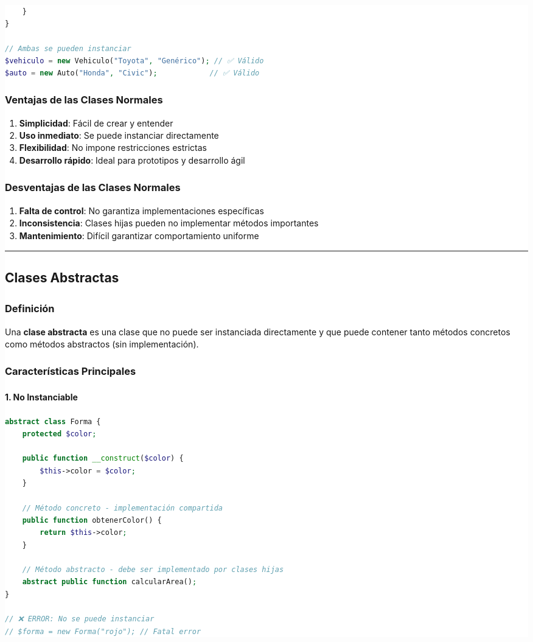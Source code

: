 ```php
    }
}

// Ambas se pueden instanciar
$vehiculo = new Vehiculo("Toyota", "Genérico"); // ✅ Válido
$auto = new Auto("Honda", "Civic");            // ✅ Válido
```

### Ventajas de las Clases Normales

1. **Simplicidad**: Fácil de crear y entender
2. **Uso inmediato**: Se puede instanciar directamente
3. **Flexibilidad**: No impone restricciones estrictas
4. **Desarrollo rápido**: Ideal para prototipos y desarrollo ágil

### Desventajas de las Clases Normales

1. **Falta de control**: No garantiza implementaciones específicas
2. **Inconsistencia**: Clases hijas pueden no implementar métodos importantes
3. **Mantenimiento**: Difícil garantizar comportamiento uniforme

---

## Clases Abstractas

### Definición

Una **clase abstracta** es una clase que no puede ser instanciada directamente y que puede contener tanto métodos concretos como métodos abstractos (sin implementación).

### Características Principales

#### 1. No Instanciable
```php
abstract class Forma {
    protected $color;
    
    public function __construct($color) {
        $this->color = $color;
    }
    
    // Método concreto - implementación compartida
    public function obtenerColor() {
        return $this->color;
    }
    
    // Método abstracto - debe ser implementado por clases hijas
    abstract public function calcularArea();
}

// ❌ ERROR: No se puede instanciar
// $forma = new Forma("rojo"); // Fatal error
```
